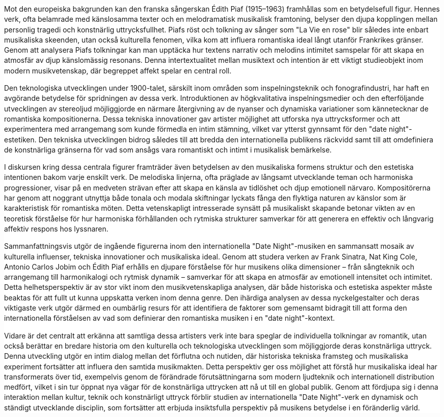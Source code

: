 Mot den europeiska bakgrunden kan den franska sångerskan Édith Piaf (1915–1963) framhållas som en
betydelsefull figur. Hennes verk, ofta belamrade med känslosamma texter och en melodramatisk
musikalisk framtoning, belyser den djupa kopplingen mellan personlig tragedi och konstnärlig
uttrycksfullhet. Piafs röst och tolkning av sånger som "La Vie en rose" blir således inte enbart
musikaliska skeenden, utan också kulturella fenomen, vilka kom att influera romantiska ideal långt
utanför Frankrikes gränser. Genom att analysera Piafs tolkningar kan man upptäcka hur textens
narrativ och melodins intimitet samspelar för att skapa en atmosfär av djup känslomässig resonans.
Denna intertextualitet mellan musiktext och intention är ett viktigt studieobjekt inom modern
musikvetenskap, där begreppet affekt spelar en central roll.

Den teknologiska utvecklingen under 1900-talet, särskilt inom områden som inspelningsteknik och
fonografindustri, har haft en avgörande betydelse för spridningen av dessa verk. Introduktionen av
högkvalitativa inspelningsmedier och den efterföljande utvecklingen av stereoljud möjliggjorde en
närmare återgivning av de nyanser och dynamiska variationer som kännetecknar de romantiska
kompositionerna. Dessa tekniska innovationer gav artister möjlighet att utforska nya uttrycksformer
och att experimentera med arrangemang som kunde förmedla en intim stämning, vilket var ytterst
gynnsamt för den "date night"-estetiken. Den tekniska utvecklingen bidrog således till att bredda
den internationella publikens räckvidd samt till att omdefiniera de konstnärliga gränserna för vad
som ansågs vara romantiskt och intimt i musikalisk bemärkelse.

I diskursen kring dessa centrala figurer framträder även betydelsen av den musikaliska formens
struktur och den estetiska intentionen bakom varje enskilt verk. De melodiska linjerna, ofta
präglade av långsamt utvecklande teman och harmoniska progressioner, visar på en medveten strävan
efter att skapa en känsla av tidlöshet och djup emotionell närvaro. Kompositörerna har genom att
noggrant utnyttja både tonala och modala skiftningar lyckats fånga den flyktiga naturen av känslor
som är karakteristisk för romantiska möten. Detta vetenskapligt intresserade synsätt på musikaliskt
skapande betonar vikten av en teoretisk förståelse för hur harmoniska förhållanden och rytmiska
strukturer samverkar för att generera en effektiv och långvarig affektiv respons hos lyssnaren.

Sammanfattningsvis utgör de ingående figurerna inom den internationella "Date Night"-musiken en
sammansatt mosaik av kulturella influenser, tekniska innovationer och musikaliska ideal. Genom att
studera verken av Frank Sinatra, Nat King Cole, Antonio Carlos Jobim och Édith Piaf erhålls en
djupare förståelse för hur musikens olika dimensioner – från sångteknik och arrangemang till
harmonikalogi och rytmisk dynamik – samverkar för att skapa en atmosfär av emotionell intensitet och
intimitet. Detta helhetsperspektiv är av stor vikt inom den musikvetenskapliga analysen, där både
historiska och estetiska aspekter måste beaktas för att fullt ut kunna uppskatta verken inom denna
genre. Den ihärdiga analysen av dessa nyckelgestalter och deras viktigaste verk utgör därmed en
oumbärlig resurs för att identifiera de faktorer som gemensamt bidragit till att forma den
internationella förståelsen av vad som definierar den romantiska musiken i en "date night"-kontext.

Vidare är det centralt att erkänna att samtliga dessa artisters verk inte bara speglar de
individuella tolkningar av romantik, utan också berättar en bredare historia om den kulturella och
teknologiska utvecklingen som möjliggjorde deras konstnärliga uttryck. Denna utveckling utgör en
intim dialog mellan det förflutna och nutiden, där historiska tekniska framsteg och musikaliska
experiment fortsätter att influera den samtida musikmakten. Detta perspektiv ger oss möjlighet att
förstå hur musikaliska ideal har transformerats över tid, exempelvis genom de förändrade
förutsättningarna som modern ljudteknik och internationell distribution medfört, vilket i sin tur
öppnat nya vägar för de konstnärliga uttrycken att nå ut till en global publik. Genom att fördjupa
sig i denna interaktion mellan kultur, teknik och konstnärligt uttryck förblir studien av
internationella "Date Night"-verk en dynamisk och ständigt utvecklande disciplin, som fortsätter att
erbjuda insiktsfulla perspektiv på musikens betydelse i en föränderlig värld.
